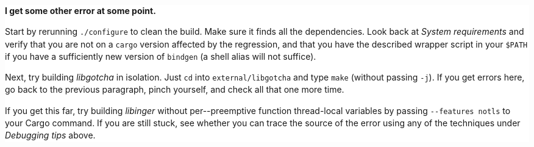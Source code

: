 **I get some other error at some point.**

Start by rerunning `./configure` to clean the build.  Make sure it finds all the dependencies.  Look
back at _System requirements_ and verify that you are not on a `cargo` version affected by the
regression, and that you have the described wrapper script in your `$PATH` if you have a
sufficiently new version of `bindgen` (a shell alias will not suffice).

Next, try building _libgotcha_ in isolation.  Just `cd` into `external/libgotcha` and type `make`
(without passing `-j`).  If you get errors here, go back to the previous paragraph, pinch yourself,
and check all that one more time.

If you get this far, try building _libinger_ without per--preemptive function thread-local variables
by passing `--features notls` to your Cargo command.  If you are still stuck, see whether you can
trace the source of the error using any of the techniques under _Debugging tips_ above.
